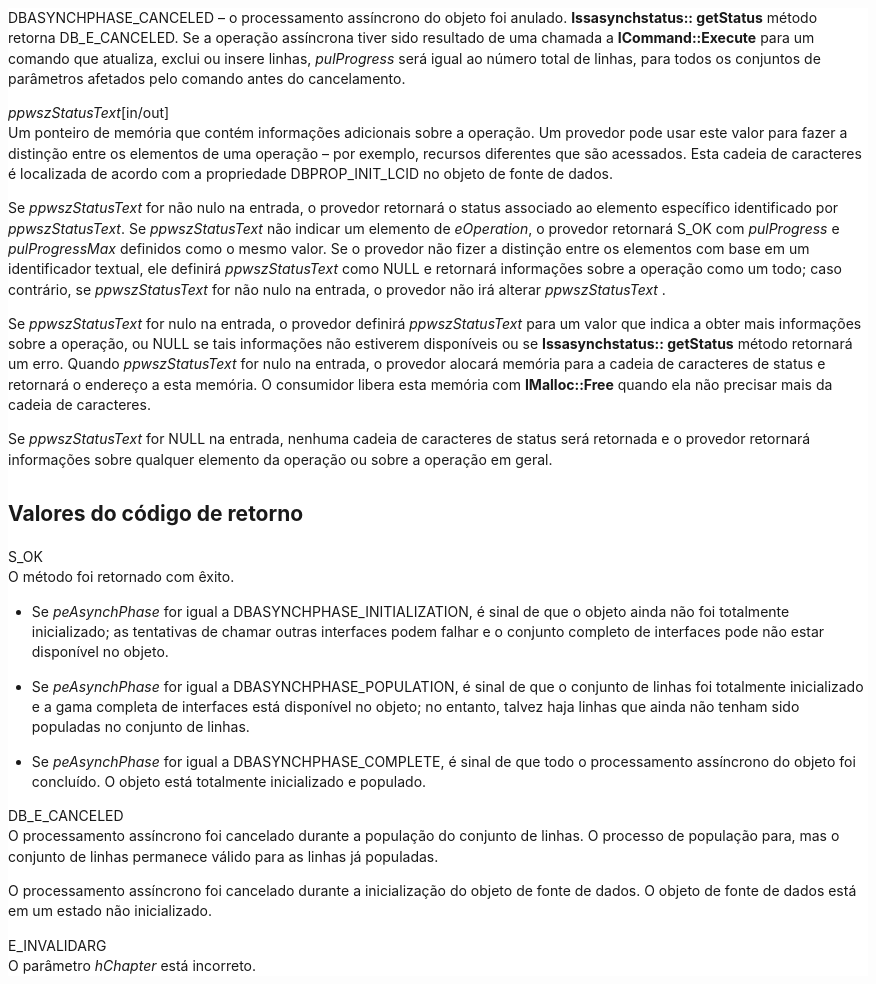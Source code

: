  DBASYNCHPHASE_CANCELED – o processamento assíncrono do objeto foi anulado. **Issasynchstatus:: getStatus** método retorna DB_E_CANCELED. Se a operação assíncrona tiver sido resultado de uma chamada a **ICommand::Execute** para um comando que atualiza, exclui ou insere linhas, *pulProgress* será igual ao número total de linhas, para todos os conjuntos de parâmetros afetados pelo comando antes do cancelamento.  
  
 *ppwszStatusText*[in/out]  
 Um ponteiro de memória que contém informações adicionais sobre a operação. Um provedor pode usar este valor para fazer a distinção entre os elementos de uma operação – por exemplo, recursos diferentes que são acessados. Esta cadeia de caracteres é localizada de acordo com a propriedade DBPROP_INIT_LCID no objeto de fonte de dados.  
  
 Se *ppwszStatusText* for não nulo na entrada, o provedor retornará o status associado ao elemento específico identificado por *ppwszStatusText*. Se *ppwszStatusText* não indicar um elemento de *eOperation*, o provedor retornará S_OK com *pulProgress* e *pulProgressMax* definidos como o mesmo valor. Se o provedor não fizer a distinção entre os elementos com base em um identificador textual, ele definirá *ppwszStatusText* como NULL e retornará informações sobre a operação como um todo; caso contrário, se *ppwszStatusText* for não nulo na entrada, o provedor não irá alterar *ppwszStatusText* .  
  
 Se *ppwszStatusText* for nulo na entrada, o provedor definirá *ppwszStatusText* para um valor que indica a obter mais informações sobre a operação, ou NULL se tais informações não estiverem disponíveis ou se  **Issasynchstatus:: getStatus** método retornará um erro. Quando *ppwszStatusText* for nulo na entrada, o provedor alocará memória para a cadeia de caracteres de status e retornará o endereço a esta memória. O consumidor libera esta memória com **IMalloc::Free** quando ela não precisar mais da cadeia de caracteres.  
  
 Se *ppwszStatusText* for NULL na entrada, nenhuma cadeia de caracteres de status será retornada e o provedor retornará informações sobre qualquer elemento da operação ou sobre a operação em geral.  
  
## <a name="return-code-values"></a>Valores do código de retorno  
 S_OK  
 O método foi retornado com êxito.  
  
-   Se *peAsynchPhase* for igual a DBASYNCHPHASE_INITIALIZATION, é sinal de que o objeto ainda não foi totalmente inicializado; as tentativas de chamar outras interfaces podem falhar e o conjunto completo de interfaces pode não estar disponível no objeto.  
  
-   Se *peAsynchPhase* for igual a DBASYNCHPHASE_POPULATION, é sinal de que o conjunto de linhas foi totalmente inicializado e a gama completa de interfaces está disponível no objeto; no entanto, talvez haja linhas que ainda não tenham sido populadas no conjunto de linhas.  
  
-   Se *peAsynchPhase* for igual a DBASYNCHPHASE_COMPLETE, é sinal de que todo o processamento assíncrono do objeto foi concluído. O objeto está totalmente inicializado e populado.  
  
 DB_E_CANCELED  
 O processamento assíncrono foi cancelado durante a população do conjunto de linhas. O processo de população para, mas o conjunto de linhas permanece válido para as linhas já populadas.  
  
 O processamento assíncrono foi cancelado durante a inicialização do objeto de fonte de dados. O objeto de fonte de dados está em um estado não inicializado.  
  
 E_INVALIDARG  
 O parâmetro *hChapter* está incorreto.  
  